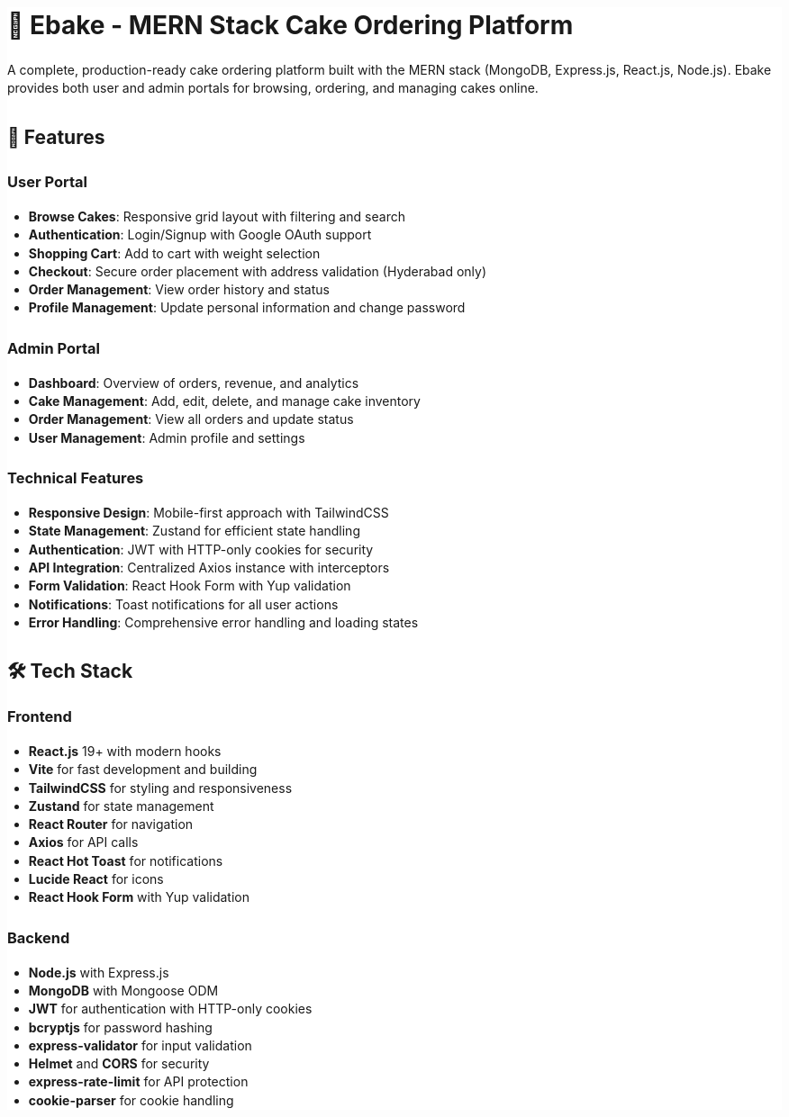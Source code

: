 # 🎂 Ebake - MERN Stack Cake Ordering Platform

A complete, production-ready cake ordering platform built with the MERN stack (MongoDB, Express.js, React.js, Node.js). Ebake provides both user and admin portals for browsing, ordering, and managing cakes online.

## 🚀 Features

### User Portal
- **Browse Cakes**: Responsive grid layout with filtering and search
- **Authentication**: Login/Signup with Google OAuth support
- **Shopping Cart**: Add to cart with weight selection
- **Checkout**: Secure order placement with address validation (Hyderabad only)
- **Order Management**: View order history and status
- **Profile Management**: Update personal information and change password

### Admin Portal
- **Dashboard**: Overview of orders, revenue, and analytics
- **Cake Management**: Add, edit, delete, and manage cake inventory
- **Order Management**: View all orders and update status
- **User Management**: Admin profile and settings

### Technical Features
- **Responsive Design**: Mobile-first approach with TailwindCSS
- **State Management**: Zustand for efficient state handling
- **Authentication**: JWT with HTTP-only cookies for security
- **API Integration**: Centralized Axios instance with interceptors
- **Form Validation**: React Hook Form with Yup validation
- **Notifications**: Toast notifications for all user actions
- **Error Handling**: Comprehensive error handling and loading states

## 🛠️ Tech Stack

### Frontend
- **React.js** 19+ with modern hooks
- **Vite** for fast development and building
- **TailwindCSS** for styling and responsiveness
- **Zustand** for state management
- **React Router** for navigation
- **Axios** for API calls
- **React Hot Toast** for notifications
- **Lucide React** for icons
- **React Hook Form** with Yup validation

### Backend
- **Node.js** with Express.js
- **MongoDB** with Mongoose ODM
- **JWT** for authentication with HTTP-only cookies
- **bcryptjs** for password hashing
- **express-validator** for input validation
- **Helmet** and **CORS** for security
- **express-rate-limit** for API protection
- **cookie-parser** for cookie handling
